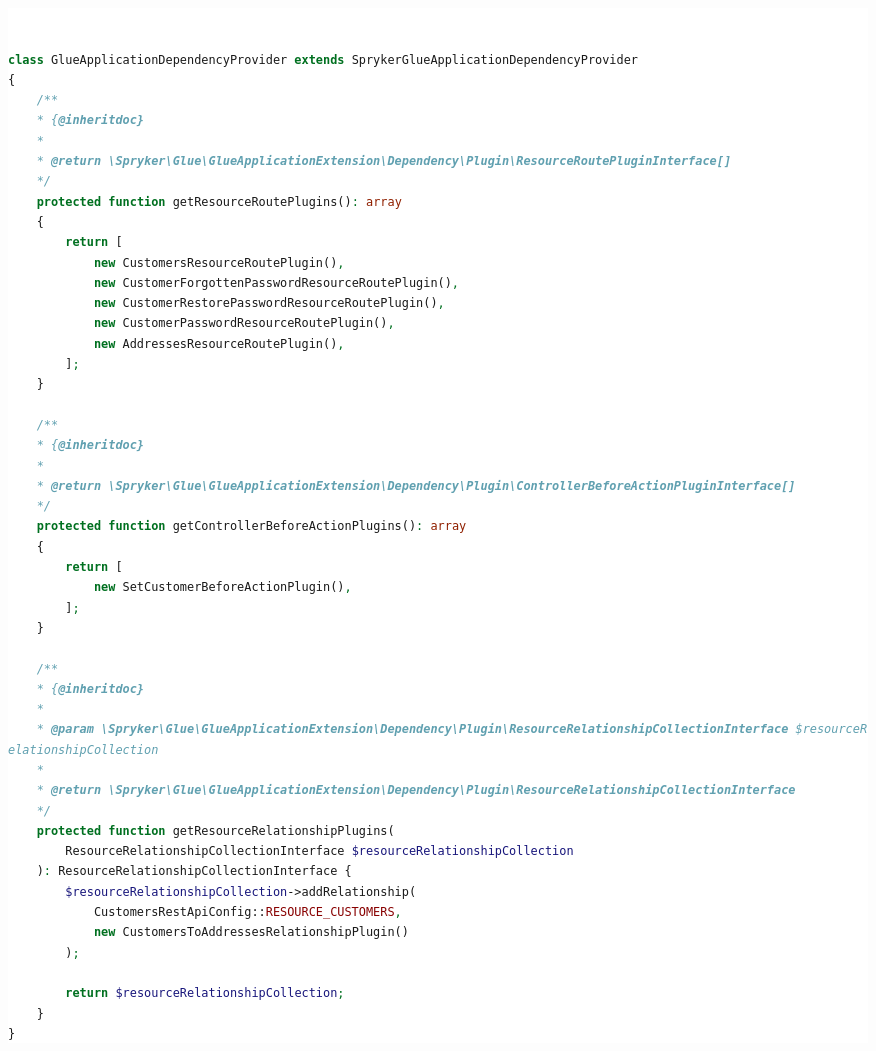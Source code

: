 ```php


class GlueApplicationDependencyProvider extends SprykerGlueApplicationDependencyProvider
{
    /**
    * {@inheritdoc}
    *
    * @return \Spryker\Glue\GlueApplicationExtension\Dependency\Plugin\ResourceRoutePluginInterface[]
    */
    protected function getResourceRoutePlugins(): array
    {        
        return [
            new CustomersResourceRoutePlugin(),
            new CustomerForgottenPasswordResourceRoutePlugin(),
            new CustomerRestorePasswordResourceRoutePlugin(),
            new CustomerPasswordResourceRoutePlugin(),
            new AddressesResourceRoutePlugin(),
        ];
    }

    /**
    * {@inheritdoc}
    *
    * @return \Spryker\Glue\GlueApplicationExtension\Dependency\Plugin\ControllerBeforeActionPluginInterface[]
    */
    protected function getControllerBeforeActionPlugins(): array
    {
        return [
            new SetCustomerBeforeActionPlugin(),
        ];
    }

    /**
    * {@inheritdoc}
    *
    * @param \Spryker\Glue\GlueApplicationExtension\Dependency\Plugin\ResourceRelationshipCollectionInterface $resourceRelationshipCollection
    *
    * @return \Spryker\Glue\GlueApplicationExtension\Dependency\Plugin\ResourceRelationshipCollectionInterface
    */
    protected function getResourceRelationshipPlugins(
        ResourceRelationshipCollectionInterface $resourceRelationshipCollection
    ): ResourceRelationshipCollectionInterface {
        $resourceRelationshipCollection->addRelationship(
            CustomersRestApiConfig::RESOURCE_CUSTOMERS,
            new CustomersToAddressesRelationshipPlugin()
        );

        return $resourceRelationshipCollection;
    }
}
```
